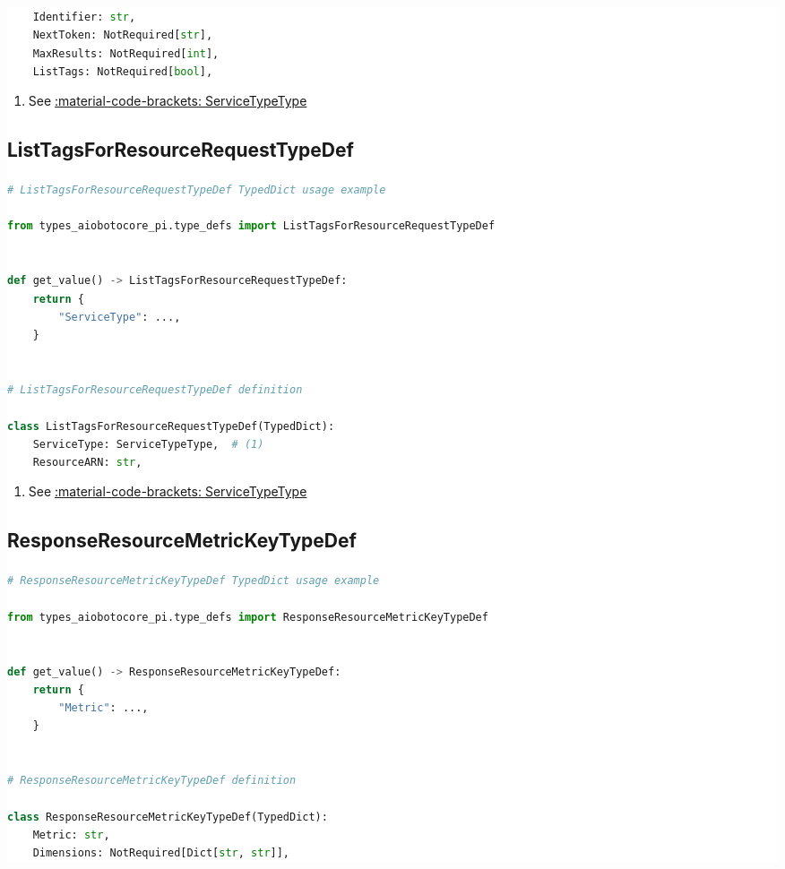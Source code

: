```python
    Identifier: str,
    NextToken: NotRequired[str],
    MaxResults: NotRequired[int],
    ListTags: NotRequired[bool],
```

1. See [:material-code-brackets: ServiceTypeType](./literals.md#servicetypetype)

## ListTagsForResourceRequestTypeDef

```python
# ListTagsForResourceRequestTypeDef TypedDict usage example

from types_aiobotocore_pi.type_defs import ListTagsForResourceRequestTypeDef


def get_value() -> ListTagsForResourceRequestTypeDef:
    return {
        "ServiceType": ...,
    }


# ListTagsForResourceRequestTypeDef definition

class ListTagsForResourceRequestTypeDef(TypedDict):
    ServiceType: ServiceTypeType,  # (1)
    ResourceARN: str,
```

1. See [:material-code-brackets: ServiceTypeType](./literals.md#servicetypetype)

## ResponseResourceMetricKeyTypeDef

```python
# ResponseResourceMetricKeyTypeDef TypedDict usage example

from types_aiobotocore_pi.type_defs import ResponseResourceMetricKeyTypeDef


def get_value() -> ResponseResourceMetricKeyTypeDef:
    return {
        "Metric": ...,
    }


# ResponseResourceMetricKeyTypeDef definition

class ResponseResourceMetricKeyTypeDef(TypedDict):
    Metric: str,
    Dimensions: NotRequired[Dict[str, str]],
```
